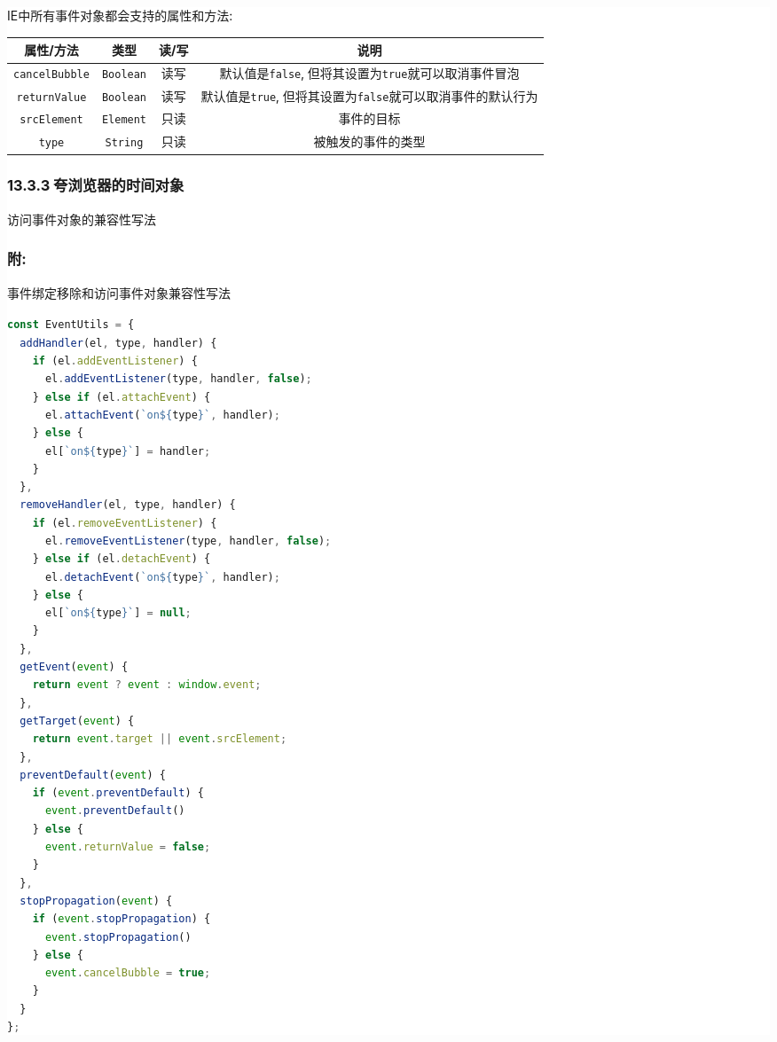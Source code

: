 IE中所有事件对象都会支持的属性和方法:

|属性/方法|类型|读/写|说明|
|:---:|:---:|:---:|:---:|
|`cancelBubble`|`Boolean`|读写|默认值是`false`, 但将其设置为`true`就可以取消事件冒泡|
|`returnValue`|`Boolean`|读写|默认值是`true`, 但将其设置为`false`就可以取消事件的默认行为|
|`srcElement`|`Element`|只读|事件的目标|
|`type`|`String`|只读|被触发的事件的类型|

### 13.3.3 夸浏览器的时间对象
访问事件对象的兼容性写法

### 附:
事件绑定移除和访问事件对象兼容性写法
```javascript
const EventUtils = {
  addHandler(el, type, handler) {
    if (el.addEventListener) {
      el.addEventListener(type, handler, false);
    } else if (el.attachEvent) {
      el.attachEvent(`on${type}`, handler);
    } else {
      el[`on${type}`] = handler;
    }
  },
  removeHandler(el, type, handler) {
    if (el.removeEventListener) {
      el.removeEventListener(type, handler, false);
    } else if (el.detachEvent) {
      el.detachEvent(`on${type}`, handler);
    } else {
      el[`on${type}`] = null;
    }
  },
  getEvent(event) {
    return event ? event : window.event;
  },
  getTarget(event) {
    return event.target || event.srcElement;
  },
  preventDefault(event) {
    if (event.preventDefault) {
      event.preventDefault()
    } else {
      event.returnValue = false;
    }
  },
  stopPropagation(event) {
    if (event.stopPropagation) {
      event.stopPropagation()
    } else {
      event.cancelBubble = true;
    }
  }
};
```
